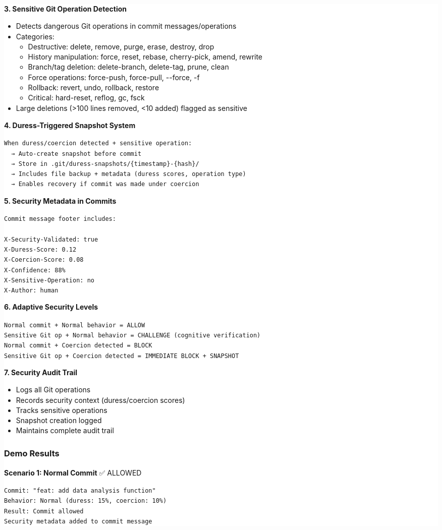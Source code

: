 **3. Sensitive Git Operation Detection**
- Detects dangerous Git operations in commit messages/operations
- Categories:
  - Destructive: delete, remove, purge, erase, destroy, drop
  - History manipulation: force, reset, rebase, cherry-pick, amend, rewrite
  - Branch/tag deletion: delete-branch, delete-tag, prune, clean
  - Force operations: force-push, force-pull, --force, -f
  - Rollback: revert, undo, rollback, restore
  - Critical: hard-reset, reflog, gc, fsck
- Large deletions (>100 lines removed, <10 added) flagged as sensitive

**4. Duress-Triggered Snapshot System**
```
When duress/coercion detected + sensitive operation:
  → Auto-create snapshot before commit
  → Store in .git/duress-snapshots/{timestamp}-{hash}/
  → Includes file backup + metadata (duress scores, operation type)
  → Enables recovery if commit was made under coercion
```

**5. Security Metadata in Commits**
```
Commit message footer includes:

X-Security-Validated: true
X-Duress-Score: 0.12
X-Coercion-Score: 0.08
X-Confidence: 88%
X-Sensitive-Operation: no
X-Author: human
```

**6. Adaptive Security Levels**
```
Normal commit + Normal behavior = ALLOW
Sensitive Git op + Normal behavior = CHALLENGE (cognitive verification)
Normal commit + Coercion detected = BLOCK
Sensitive Git op + Coercion detected = IMMEDIATE BLOCK + SNAPSHOT
```

**7. Security Audit Trail**
- Logs all Git operations
- Records security context (duress/coercion scores)
- Tracks sensitive operations
- Snapshot creation logged
- Maintains complete audit trail

### Demo Results

**Scenario 1: Normal Commit** ✅ ALLOWED
```
Commit: "feat: add data analysis function"
Behavior: Normal (duress: 15%, coercion: 10%)
Result: Commit allowed
Security metadata added to commit message
```
